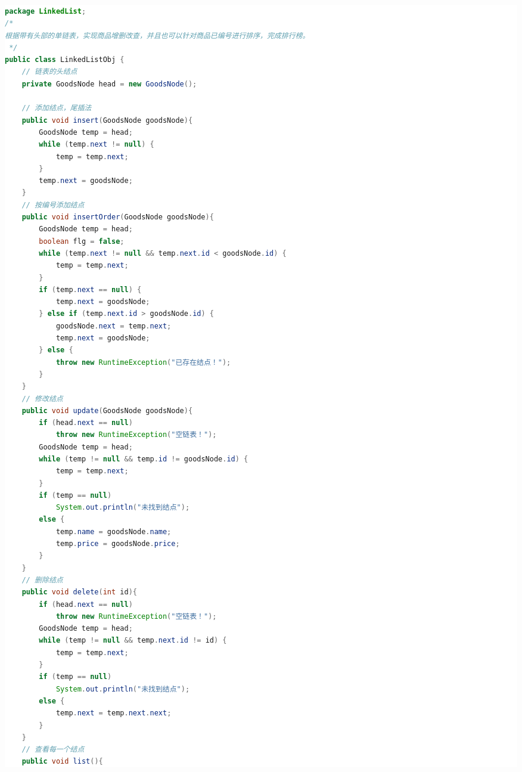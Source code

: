 ```java
package LinkedList;
/*
根据带有头部的单链表，实现商品增删改查，并且也可以针对商品已编号进行排序，完成排行榜。
 */
public class LinkedListObj {
    // 链表的头结点
    private GoodsNode head = new GoodsNode(); 

    // 添加结点，尾插法
    public void insert(GoodsNode goodsNode){
        GoodsNode temp = head;
        while (temp.next != null) {
            temp = temp.next;
        }
        temp.next = goodsNode;
    }
    // 按编号添加结点
    public void insertOrder(GoodsNode goodsNode){
        GoodsNode temp = head;
        boolean flg = false;
        while (temp.next != null && temp.next.id < goodsNode.id) {
            temp = temp.next;
        }
        if (temp.next == null) {
            temp.next = goodsNode;
        } else if (temp.next.id > goodsNode.id) {
            goodsNode.next = temp.next;
            temp.next = goodsNode;
        } else {
            throw new RuntimeException("已存在结点！");
        }
    }
    // 修改结点
    public void update(GoodsNode goodsNode){
        if (head.next == null)
            throw new RuntimeException("空链表！");
        GoodsNode temp = head;
        while (temp != null && temp.id != goodsNode.id) {
            temp = temp.next;
        }
        if (temp == null)
            System.out.println("未找到结点");
        else {
            temp.name = goodsNode.name;
            temp.price = goodsNode.price;
        }
    }
    // 删除结点
    public void delete(int id){
        if (head.next == null)
            throw new RuntimeException("空链表！");
        GoodsNode temp = head;
        while (temp != null && temp.next.id != id) {
            temp = temp.next;
        }
        if (temp == null)
            System.out.println("未找到结点");
        else {
            temp.next = temp.next.next;
        }
    }
    // 查看每一个结点
    public void list(){
```